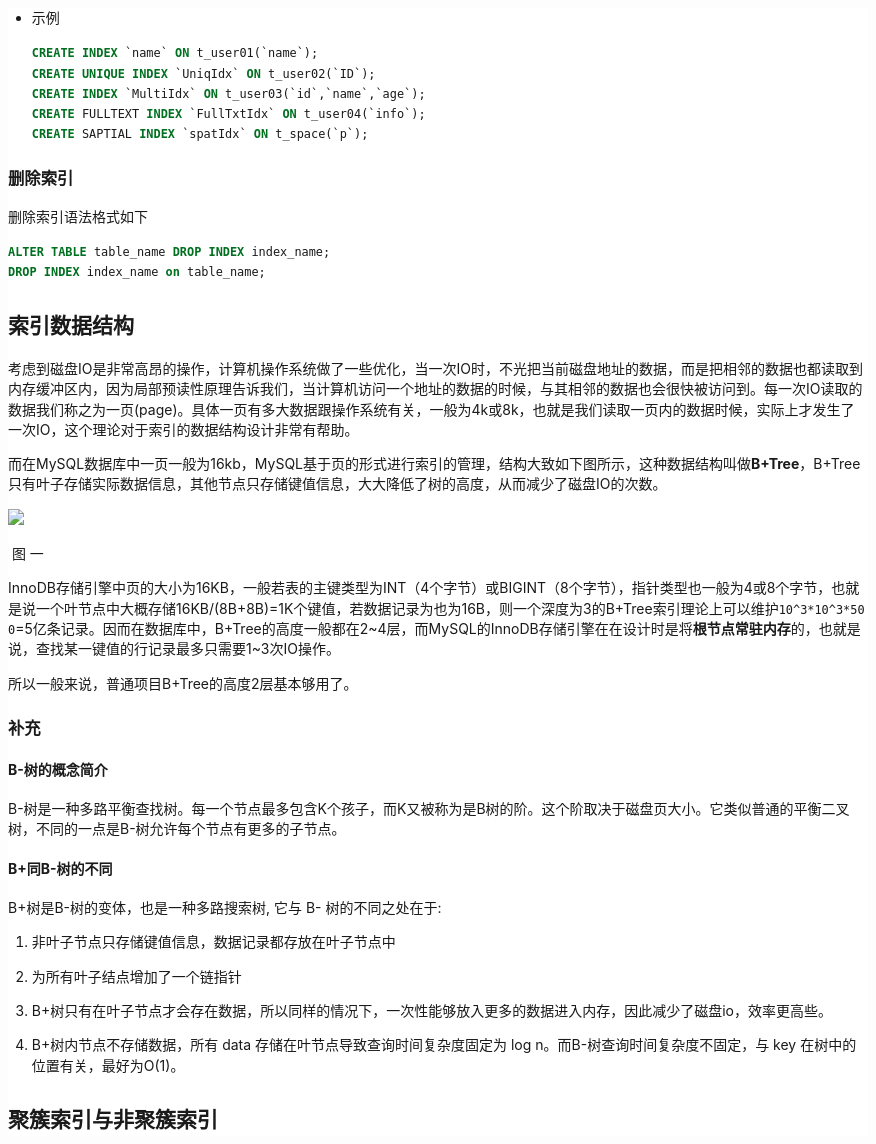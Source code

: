   - 示例

    ```sql
    CREATE INDEX `name` ON t_user01(`name`);
    CREATE UNIQUE INDEX `UniqIdx` ON t_user02(`ID`);
    CREATE INDEX `MultiIdx` ON t_user03(`id`,`name`,`age`);
    CREATE FULLTEXT INDEX `FullTxtIdx` ON t_user04(`info`);
    CREATE SAPTIAL INDEX `spatIdx` ON t_space(`p`);
    ```

### 删除索引

删除索引语法格式如下

```sql
ALTER TABLE table_name DROP INDEX index_name;
DROP INDEX index_name on table_name;
```

## 索引数据结构

​	考虑到磁盘IO是非常高昂的操作，计算机操作系统做了一些优化，当一次IO时，不光把当前磁盘地址的数据，而是把相邻的数据也都读取到内存缓冲区内，因为局部预读性原理告诉我们，当计算机访问一个地址的数据的时候，与其相邻的数据也会很快被访问到。每一次IO读取的数据我们称之为一页(page)。具体一页有多大数据跟操作系统有关，一般为4k或8k，也就是我们读取一页内的数据时候，实际上才发生了一次IO，这个理论对于索引的数据结构设计非常有帮助。

​	而在MySQL数据库中一页一般为16kb，MySQL基于页的形式进行索引的管理，结构大致如下图所示，这种数据结构叫做**B+Tree**，B+Tree只有叶子存储实际数据信息，其他节点只存储键值信息，大大降低了树的高度，从而减少了磁盘IO的次数。

![](https://cdn.jsdelivr.net/gh/noslime/noslime.github.io@master/source/images/mysql_index01.png)

​																				图 一

InnoDB存储引擎中页的大小为16KB，一般若表的主键类型为INT（4个字节）或BIGINT（8个字节），指针类型也一般为4或8个字节，也就是说一个叶节点中大概存储16KB/(8B+8B)=1K个键值，若数据记录为也为16B，则一个深度为3的B+Tree索引理论上可以维护```10^3*10^3*500```=5亿条记录。因而在数据库中，B+Tree的高度一般都在2\~4层，而MySQL的InnoDB存储引擎在在设计时是将**根节点常驻内存**的，也就是说，查找某一键值的行记录最多只需要1\~3次IO操作。

所以一般来说，普通项目B+Tree的高度2层基本够用了。

### 补充 

#### B-树的概念简介

B-树是一种多路平衡查找树。每一个节点最多包含K个孩子，而K又被称为是B树的阶。这个阶取决于磁盘页大小。它类似普通的平衡二叉树，不同的一点是B-树允许每个节点有更多的子节点。

#### B+同B-树的不同

B+树是B-树的变体，也是一种多路搜索树, 它与 B- 树的不同之处在于:

1. 非叶子节点只存储键值信息，数据记录都存放在叶子节点中
2. 为所有叶子结点增加了一个链指针
3. B+树只有在叶子节点才会存在数据，所以同样的情况下，一次性能够放入更多的数据进入内存，因此减少了磁盘io，效率更高些。

4. B+树内节点不存储数据，所有 data 存储在叶节点导致查询时间复杂度固定为 log n。而B-树查询时间复杂度不固定，与 key 在树中的位置有关，最好为O(1)。

## 聚簇索引与非聚簇索引
